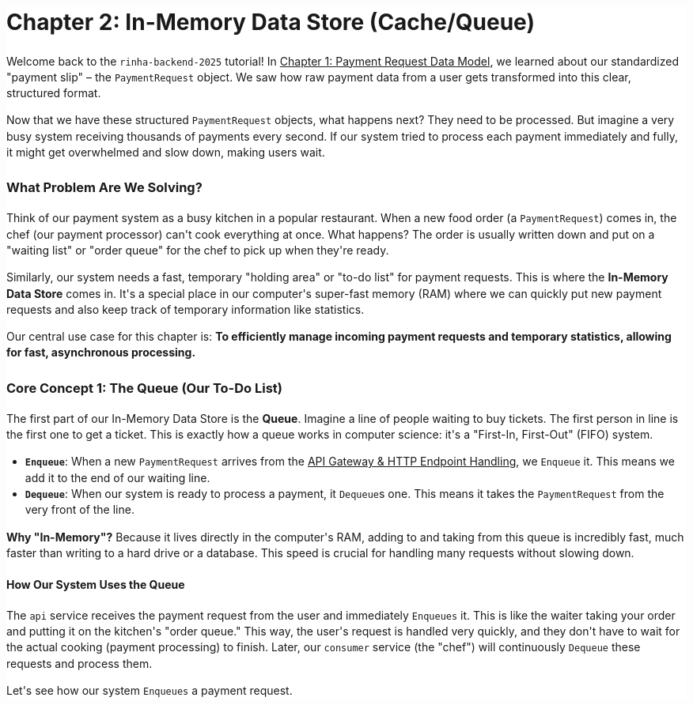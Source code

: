 # Chapter 2: In-Memory Data Store (Cache/Queue)

Welcome back to the `rinha-backend-2025` tutorial! In [Chapter 1: Payment Request Data Model](01_payment_request_data_model_.md), we learned about our standardized "payment slip" – the `PaymentRequest` object. We saw how raw payment data from a user gets transformed into this clear, structured format.

Now that we have these structured `PaymentRequest` objects, what happens next? They need to be processed. But imagine a very busy system receiving thousands of payments every second. If our system tried to process each payment immediately and fully, it might get overwhelmed and slow down, making users wait.

### What Problem Are We Solving?

Think of our payment system as a busy kitchen in a popular restaurant. When a new food order (a `PaymentRequest`) comes in, the chef (our payment processor) can't cook everything at once. What happens? The order is usually written down and put on a "waiting list" or "order queue" for the chef to pick up when they're ready.

Similarly, our system needs a fast, temporary "holding area" or "to-do list" for payment requests. This is where the **In-Memory Data Store** comes in. It's a special place in our computer's super-fast memory (RAM) where we can quickly put new payment requests and also keep track of temporary information like statistics.

Our central use case for this chapter is: **To efficiently manage incoming payment requests and temporary statistics, allowing for fast, asynchronous processing.**

### Core Concept 1: The Queue (Our To-Do List)

The first part of our In-Memory Data Store is the **Queue**.
Imagine a line of people waiting to buy tickets. The first person in line is the first one to get a ticket. This is exactly how a queue works in computer science: it's a "First-In, First-Out" (FIFO) system.

*   **`Enqueue`**: When a new `PaymentRequest` arrives from the [API Gateway & HTTP Endpoint Handling](03_api_gateway___http_endpoint_handling_.md), we `Enqueue` it. This means we add it to the end of our waiting line.
*   **`Dequeue`**: When our system is ready to process a payment, it `Dequeue`s one. This means it takes the `PaymentRequest` from the very front of the line.

**Why "In-Memory"?** Because it lives directly in the computer's RAM, adding to and taking from this queue is incredibly fast, much faster than writing to a hard drive or a database. This speed is crucial for handling many requests without slowing down.

#### How Our System Uses the Queue

The `api` service receives the payment request from the user and immediately `Enqueues` it. This is like the waiter taking your order and putting it on the kitchen's "order queue." This way, the user's request is handled very quickly, and they don't have to wait for the actual cooking (payment processing) to finish. Later, our `consumer` service (the "chef") will continuously `Dequeue` these requests and process them.

Let's see how our system `Enqueues` a payment request.
